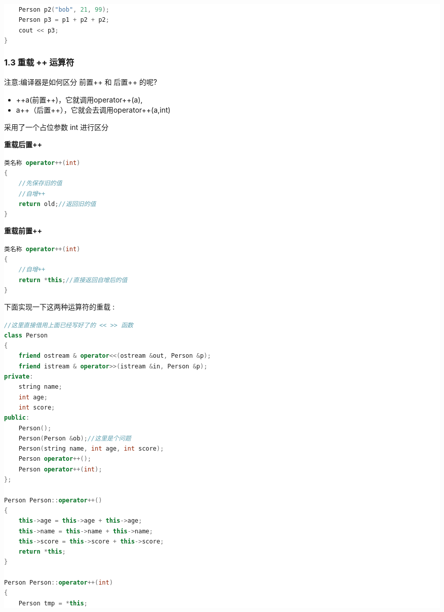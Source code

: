 ```c++
    Person p2("bob", 21, 99);
    Person p3 = p1 + p2 + p2;
    cout << p3;
}
```



### 1.3 重载 ++ 运算符

注意:编译器是如何区分 前置++ 和 后置++ 的呢?

* ++a(前置++)，它就调用operator++(a), 
* a++（后置++），它就会去调用operator++(a,int)

采用了一个占位参数 int 进行区分

**重载后置++**

```c++
类名称 operator++(int)
{
    //先保存旧的值
    //自增++
    return old;//返回旧的值
}
```

**重载前置++**

```c++
类名称 operator++(int)
{
    //自增++
    return *this;//直接返回自增后的值
}
```

下面实现一下这两种运算符的重载 :

```c++
//这里直接借用上面已经写好了的 << >> 函数
class Person
{
    friend ostream & operator<<(ostream &out, Person &p);
    friend istream & operator>>(istream &in, Person &p);
private:
    string name;
    int age;
    int score;
public:
    Person();
    Person(Person &ob);//这里是个问题
    Person(string name, int age, int score);
    Person operator++();
    Person operator++(int);
};

Person Person::operator++()
{
    this->age = this->age + this->age;
    this->name = this->name + this->name;
    this->score = this->score + this->score;
    return *this;
}

Person Person::operator++(int)
{
    Person tmp = *this;
```